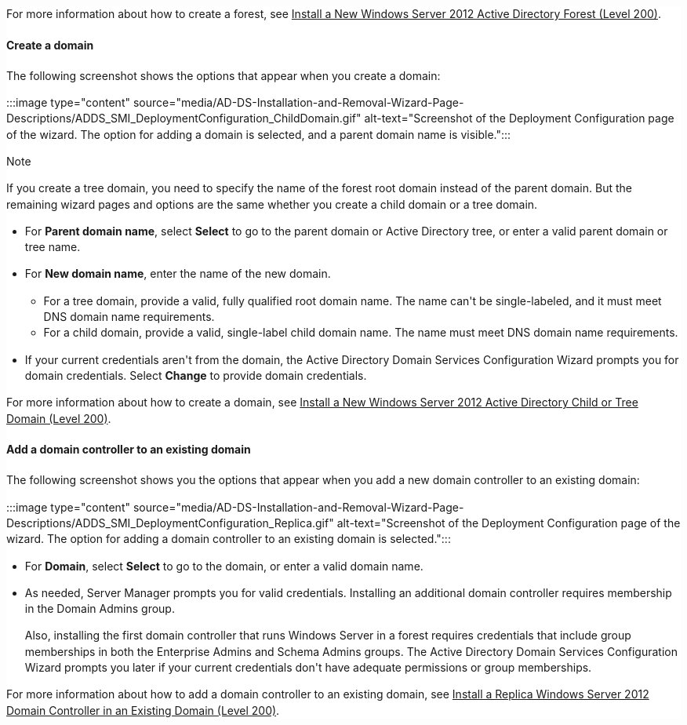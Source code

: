 For more information about how to create a forest, see [Install a New Windows Server 2012 Active Directory Forest &#40;Level 200&#41;](./Install-a-New-Windows-Server-2012-Active-Directory-Forest--Level-200-.md).

#### Create a domain

The following screenshot shows the options that appear when you create a domain:

:::image type="content" source="media/AD-DS-Installation-and-Removal-Wizard-Page-Descriptions/ADDS_SMI_DeploymentConfiguration_ChildDomain.gif" alt-text="Screenshot of the Deployment Configuration page of the wizard. The option for adding a domain is selected, and a parent domain name is visible.":::

> [!NOTE]
> If you create a tree domain, you need to specify the name of the forest root domain instead of the parent domain. But the remaining wizard pages and options are the same whether you create a child domain or a tree domain.

- For **Parent domain name**, select **Select** to go to the parent domain or Active Directory tree, or enter a valid parent domain or tree name.

- For **New domain name**, enter the name of the new domain.
  - For a tree domain, provide a valid, fully qualified root domain name. The name can't be single-labeled, and it must meet DNS domain name requirements.
  - For a child domain, provide a valid, single-label child domain name. The name must meet DNS domain name requirements.

- If your current credentials aren't from the domain, the Active Directory Domain Services Configuration Wizard prompts you for domain credentials. Select **Change** to provide domain credentials.

For more information about how to create a domain, see [Install a New Windows Server 2012 Active Directory Child or Tree Domain &#40;Level 200&#41;](./Install-a-New-Windows-Server-2012-Active-Directory-Child-or-Tree-Domain--Level-200-.md).

#### Add a domain controller to an existing domain

The following screenshot shows you the options that appear when you add a new domain controller to an existing domain:

:::image type="content" source="media/AD-DS-Installation-and-Removal-Wizard-Page-Descriptions/ADDS_SMI_DeploymentConfiguration_Replica.gif" alt-text="Screenshot of the Deployment Configuration page of the wizard. The option for adding a domain controller to an existing domain is selected.":::

- For **Domain**, select **Select** to go to the domain, or enter a valid domain name.

- As needed, Server Manager prompts you for valid credentials. Installing an additional domain controller requires membership in the Domain Admins group.

  Also, installing the first domain controller that runs Windows Server in a forest requires credentials that include group memberships in both the Enterprise Admins and Schema Admins groups. The Active Directory Domain Services Configuration Wizard prompts you later if your current credentials don't have adequate permissions or group memberships.

For more information about how to add a domain controller to an existing domain, see [Install a Replica Windows Server 2012 Domain Controller in an Existing Domain &#40;Level 200&#41;](./Install-a-Replica-Windows-Server-2012-Domain-Controller-in-an-Existing-Domain--Level-200-.md).
